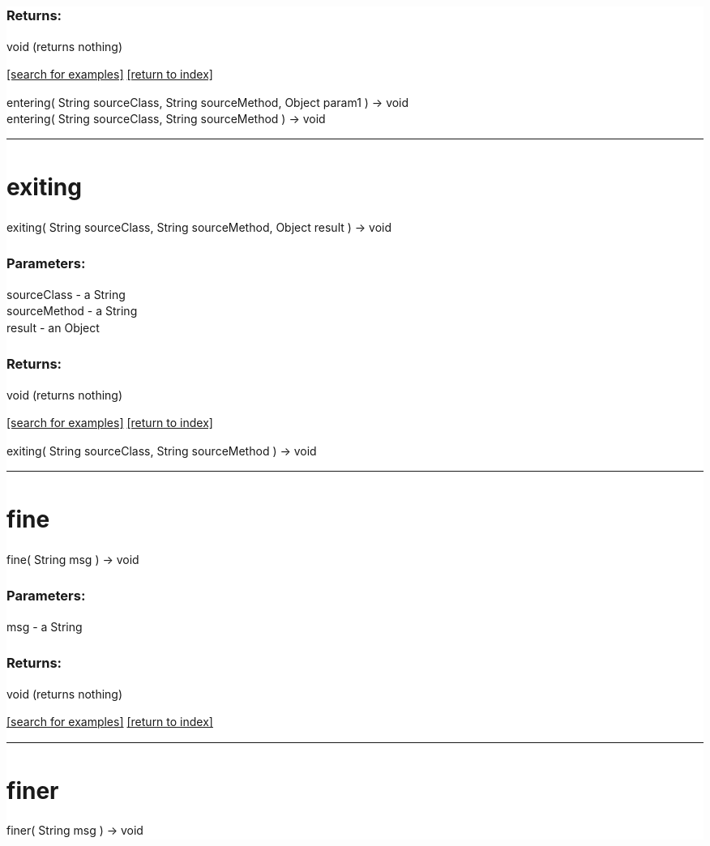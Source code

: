 ### Returns:
void (returns nothing)


<a href="https://github.com/autoplot/dev/search?q=entering&unscoped_q=entering">[search for examples]</a>
<a href="https://github.com/autoplot/documentation/blob/master/javadoc/index-all.md">[return to index]</a>

entering( String sourceClass, String sourceMethod, Object param1 ) &rarr; void<br>
entering( String sourceClass, String sourceMethod ) &rarr; void<br>
***
<a name="exiting"></a>
# exiting
exiting( String sourceClass, String sourceMethod, Object result ) &rarr; void



### Parameters:
sourceClass - a String
<br>sourceMethod - a String
<br>result - an Object

### Returns:
void (returns nothing)


<a href="https://github.com/autoplot/dev/search?q=exiting&unscoped_q=exiting">[search for examples]</a>
<a href="https://github.com/autoplot/documentation/blob/master/javadoc/index-all.md">[return to index]</a>

exiting( String sourceClass, String sourceMethod ) &rarr; void<br>
***
<a name="fine"></a>
# fine
fine( String msg ) &rarr; void



### Parameters:
msg - a String

### Returns:
void (returns nothing)


<a href="https://github.com/autoplot/dev/search?q=fine&unscoped_q=fine">[search for examples]</a>
<a href="https://github.com/autoplot/documentation/blob/master/javadoc/index-all.md">[return to index]</a>

***
<a name="finer"></a>
# finer
finer( String msg ) &rarr; void
